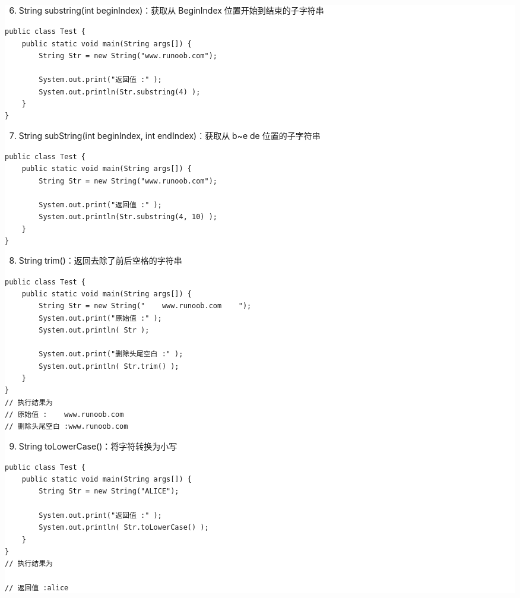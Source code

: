 6. String substring(int beginIndex)：获取从 BeginIndex 位置开始到结束的子字符串

```
public class Test {
    public static void main(String args[]) {
        String Str = new String("www.runoob.com");
 
        System.out.print("返回值 :" );
        System.out.println(Str.substring(4) );
    }
}
```

7. String subString(int beginIndex, int endIndex)：获取从 b~e de 位置的子字符串

```
public class Test {
    public static void main(String args[]) {
        String Str = new String("www.runoob.com");
 
        System.out.print("返回值 :" );
        System.out.println(Str.substring(4, 10) );
    }
}
```

8. String trim()：返回去除了前后空格的字符串

```
public class Test {
    public static void main(String args[]) {
        String Str = new String("    www.runoob.com    ");
        System.out.print("原始值 :" );
        System.out.println( Str );

        System.out.print("删除头尾空白 :" );
        System.out.println( Str.trim() );
    }
}
// 执行结果为
// 原始值 :    www.runoob.com    
// 删除头尾空白 :www.runoob.com
```

9. String toLowerCase()：将字符转换为小写
```
public class Test {
    public static void main(String args[]) {
        String Str = new String("ALICE");

        System.out.print("返回值 :" );
        System.out.println( Str.toLowerCase() );
    }
}
// 执行结果为

// 返回值 :alice
```
